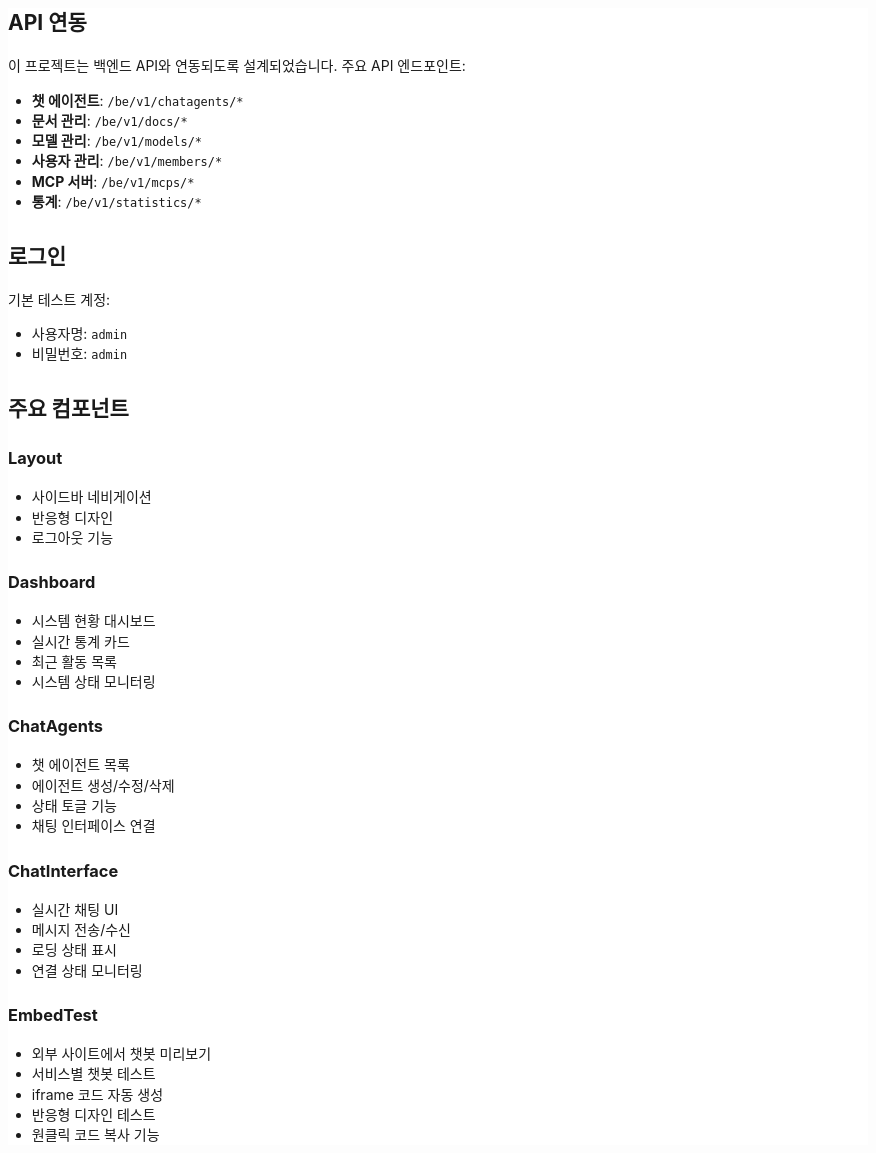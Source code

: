 ## API 연동

이 프로젝트는 백엔드 API와 연동되도록 설계되었습니다. 주요 API 엔드포인트:

- **챗 에이전트**: `/be/v1/chatagents/*`
- **문서 관리**: `/be/v1/docs/*`
- **모델 관리**: `/be/v1/models/*`
- **사용자 관리**: `/be/v1/members/*`
- **MCP 서버**: `/be/v1/mcps/*`
- **통계**: `/be/v1/statistics/*`

## 로그인

기본 테스트 계정:
- 사용자명: `admin`
- 비밀번호: `admin`

## 주요 컴포넌트

### Layout
- 사이드바 네비게이션
- 반응형 디자인
- 로그아웃 기능

### Dashboard
- 시스템 현황 대시보드
- 실시간 통계 카드
- 최근 활동 목록
- 시스템 상태 모니터링

### ChatAgents
- 챗 에이전트 목록
- 에이전트 생성/수정/삭제
- 상태 토글 기능
- 채팅 인터페이스 연결

### ChatInterface
- 실시간 채팅 UI
- 메시지 전송/수신
- 로딩 상태 표시
- 연결 상태 모니터링

### EmbedTest
- 외부 사이트에서 챗봇 미리보기
- 서비스별 챗봇 테스트
- iframe 코드 자동 생성
- 반응형 디자인 테스트
- 원클릭 코드 복사 기능
